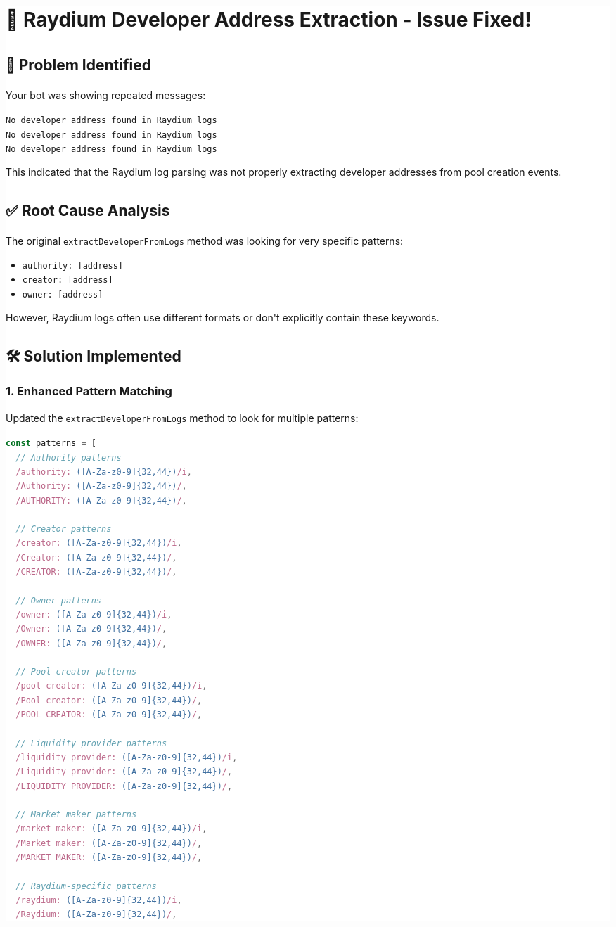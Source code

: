 # 🔧 **Raydium Developer Address Extraction - Issue Fixed!**

## 🚨 **Problem Identified**

Your bot was showing repeated messages:
```
No developer address found in Raydium logs
No developer address found in Raydium logs
No developer address found in Raydium logs
```

This indicated that the Raydium log parsing was not properly extracting developer addresses from pool creation events.

## ✅ **Root Cause Analysis**

The original `extractDeveloperFromLogs` method was looking for very specific patterns:
- `authority: [address]`
- `creator: [address]`  
- `owner: [address]`

However, Raydium logs often use different formats or don't explicitly contain these keywords.

## 🛠️ **Solution Implemented**

### **1. Enhanced Pattern Matching**
Updated the `extractDeveloperFromLogs` method to look for multiple patterns:

```typescript
const patterns = [
  // Authority patterns
  /authority: ([A-Za-z0-9]{32,44})/i,
  /Authority: ([A-Za-z0-9]{32,44})/,
  /AUTHORITY: ([A-Za-z0-9]{32,44})/,
  
  // Creator patterns
  /creator: ([A-Za-z0-9]{32,44})/i,
  /Creator: ([A-Za-z0-9]{32,44})/,
  /CREATOR: ([A-Za-z0-9]{32,44})/,
  
  // Owner patterns
  /owner: ([A-Za-z0-9]{32,44})/i,
  /Owner: ([A-Za-z0-9]{32,44})/,
  /OWNER: ([A-Za-z0-9]{32,44})/,
  
  // Pool creator patterns
  /pool creator: ([A-Za-z0-9]{32,44})/i,
  /Pool creator: ([A-Za-z0-9]{32,44})/,
  /POOL CREATOR: ([A-Za-z0-9]{32,44})/,
  
  // Liquidity provider patterns
  /liquidity provider: ([A-Za-z0-9]{32,44})/i,
  /Liquidity provider: ([A-Za-z0-9]{32,44})/,
  /LIQUIDITY PROVIDER: ([A-Za-z0-9]{32,44})/,
  
  // Market maker patterns
  /market maker: ([A-Za-z0-9]{32,44})/i,
  /Market maker: ([A-Za-z0-9]{32,44})/,
  /MARKET MAKER: ([A-Za-z0-9]{32,44})/,
  
  // Raydium-specific patterns
  /raydium: ([A-Za-z0-9]{32,44})/i,
  /Raydium: ([A-Za-z0-9]{32,44})/,
```